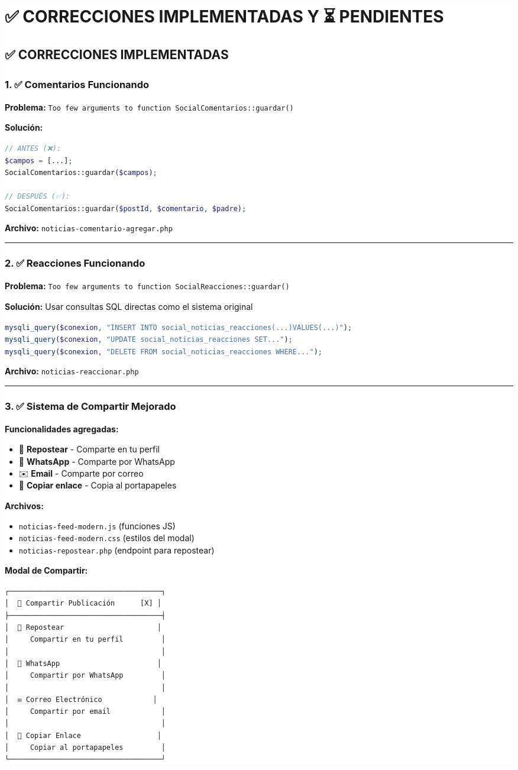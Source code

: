 # ✅ CORRECCIONES IMPLEMENTADAS Y ⏳ PENDIENTES

## ✅ CORRECCIONES IMPLEMENTADAS

### 1. ✅ Comentarios Funcionando
**Problema:** `Too few arguments to function SocialComentarios::guardar()`

**Solución:**
```php
// ANTES (❌):
$campos = [...];
SocialComentarios::guardar($campos);

// DESPUÉS (✅):
SocialComentarios::guardar($postId, $comentario, $padre);
```

**Archivo:** `noticias-comentario-agregar.php`

---

### 2. ✅ Reacciones Funcionando
**Problema:** `Too few arguments to function SocialReacciones::guardar()`

**Solución:** Usar consultas SQL directas como el sistema original
```php
mysqli_query($conexion, "INSERT INTO social_noticias_reacciones(...)VALUES(...)");
mysqli_query($conexion, "UPDATE social_noticias_reacciones SET...");
mysqli_query($conexion, "DELETE FROM social_noticias_reacciones WHERE...");
```

**Archivo:** `noticias-reaccionar.php`

---

### 3. ✅ Sistema de Compartir Mejorado
**Funcionalidades agregadas:**
- 🔁 **Repostear** - Comparte en tu perfil
- 📱 **WhatsApp** - Comparte por WhatsApp
- ✉️ **Email** - Comparte por correo
- 🔗 **Copiar enlace** - Copia al portapapeles

**Archivos:**
- `noticias-feed-modern.js` (funciones JS)
- `noticias-feed-modern.css` (estilos del modal)
- `noticias-repostear.php` (endpoint para repostear)

**Modal de Compartir:**
```
┌────────────────────────────────────┐
│  🔗 Compartir Publicación      [X] │
├────────────────────────────────────┤
│  🔁 Repostear                      │
│     Compartir en tu perfil         │
│                                    │
│  📱 WhatsApp                       │
│     Compartir por WhatsApp         │
│                                    │
│  ✉️ Correo Electrónico            │
│     Compartir por email            │
│                                    │
│  🔗 Copiar Enlace                  │
│     Copiar al portapapeles         │
└────────────────────────────────────┘
```